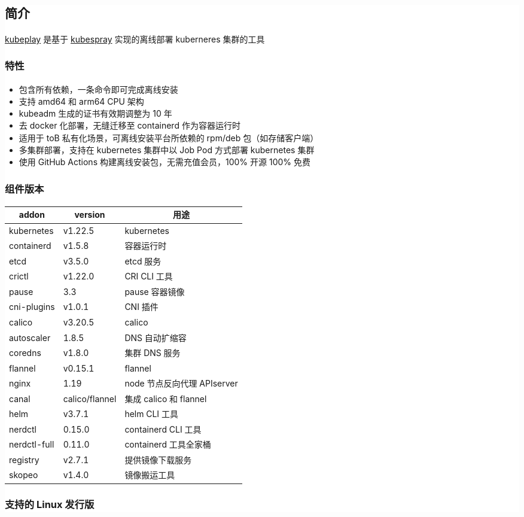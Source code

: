 ## 简介

[kubeplay](https://github.com/k8sli/kubeplay) 是基于 [kubespray](https://github.com/k8sli/kubespray) 实现的离线部署 kuberneres 集群的工具

### 特性

- 包含所有依赖，一条命令即可完成离线安装
- 支持 amd64 和 arm64 CPU 架构
- kubeadm 生成的证书有效期调整为 10 年
- 去 docker 化部署，无缝迁移至 containerd 作为容器运行时
- 适用于 toB 私有化场景，可离线安装平台所依赖的 rpm/deb 包（如存储客户端）
- 多集群部署，支持在 kubernetes 集群中以 Job Pod 方式部署 kubernetes 集群
- 使用 GitHub Actions 构建离线安装包，无需充值会员，100% 开源 100% 免费

### 组件版本

| addon        | version        | 用途                        |
| ------------ | -------------- | --------------------------- |
| kubernetes   | v1.22.5        | kubernetes                  |
| containerd   | v1.5.8         | 容器运行时                  |
| etcd         | v3.5.0         | etcd 服务                   |
| crictl       | v1.22.0        | CRI CLI 工具                |
| pause        | 3.3            | pause 容器镜像              |
| cni-plugins  | v1.0.1         | CNI 插件                    |
| calico       | v3.20.5        | calico                      |
| autoscaler   | 1.8.5          | DNS 自动扩缩容              |
| coredns      | v1.8.0         | 集群 DNS 服务               |
| flannel      | v0.15.1        | flannel                     |
| nginx        | 1.19           | node 节点反向代理 APIserver |
| canal        | calico/flannel | 集成 calico 和 flannel      |
| helm         | v3.7.1         | helm CLI 工具               |
| nerdctl      | 0.15.0          | containerd CLI 工具         |
| nerdctl-full | 0.11.0         | containerd 工具全家桶       |
| registry     | v2.7.1         | 提供镜像下载服务            |
| skopeo       | v1.4.0         | 镜像搬运工具                |

### 支持的 Linux 发行版
